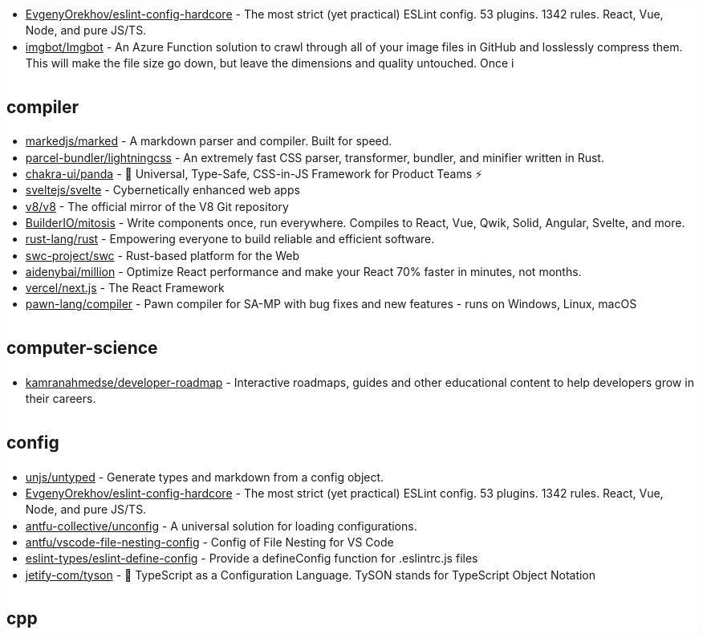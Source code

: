 - [EvgenyOrekhov/eslint-config-hardcore](https://github.com/EvgenyOrekhov/eslint-config-hardcore) - The most strict (yet practical) ESLint config. 53 plugins. 1342 rules. React, Vue, Node, and pure JS/TS.
- [imgbot/Imgbot](https://github.com/imgbot/Imgbot) - An Azure Function solution to crawl through all of your image files in GitHub and losslessly compress them. This will make the file size go down, but leave the dimensions and quality untouched. Once i

## compiler 

- [markedjs/marked](https://github.com/markedjs/marked) - A markdown parser and compiler. Built for speed.
- [parcel-bundler/lightningcss](https://github.com/parcel-bundler/lightningcss) - An extremely fast CSS parser, transformer, bundler, and minifier written in Rust.
- [chakra-ui/panda](https://github.com/chakra-ui/panda) - 🐼 Universal, Type-Safe, CSS-in-JS Framework for Product Teams ⚡️
- [sveltejs/svelte](https://github.com/sveltejs/svelte) - Cybernetically enhanced web apps
- [v8/v8](https://github.com/v8/v8) - The official mirror of the V8 Git repository
- [BuilderIO/mitosis](https://github.com/BuilderIO/mitosis) - Write components once, run everywhere. Compiles to React, Vue, Qwik, Solid, Angular, Svelte, and more.
- [rust-lang/rust](https://github.com/rust-lang/rust) - Empowering everyone to build reliable and efficient software.
- [swc-project/swc](https://github.com/swc-project/swc) - Rust-based platform for the Web
- [aidenybai/million](https://github.com/aidenybai/million) - Optimize React performance and make your React 70% faster in minutes, not months.
- [vercel/next.js](https://github.com/vercel/next.js) - The React Framework
- [pawn-lang/compiler](https://github.com/pawn-lang/compiler) - Pawn compiler for SA-MP with bug fixes and new features - runs on Windows, Linux, macOS

## computer-science 

- [kamranahmedse/developer-roadmap](https://github.com/kamranahmedse/developer-roadmap) - Interactive roadmaps, guides and other educational content to help developers grow in their careers.

## config 

- [unjs/untyped](https://github.com/unjs/untyped) - Generate types and markdown from a config object.
- [EvgenyOrekhov/eslint-config-hardcore](https://github.com/EvgenyOrekhov/eslint-config-hardcore) - The most strict (yet practical) ESLint config. 53 plugins. 1342 rules. React, Vue, Node, and pure JS/TS.
- [antfu-collective/unconfig](https://github.com/antfu-collective/unconfig) - A universal solution for loading configurations.
- [antfu/vscode-file-nesting-config](https://github.com/antfu/vscode-file-nesting-config) - Config of File Nesting for VS Code
- [eslint-types/eslint-define-config](https://github.com/eslint-types/eslint-define-config) - Provide a defineConfig function for .eslintrc.js files
- [jetify-com/tyson](https://github.com/jetify-com/tyson) - 🥊  TypeScript as a Configuration Language. TySON stands for TypeScript Object Notation

## cpp 
